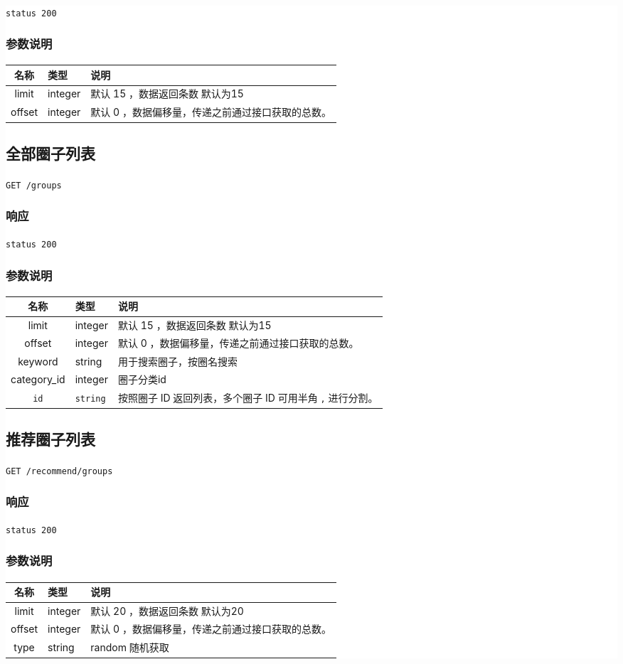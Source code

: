 ```
status 200
```

### 参数说明

| 名称 | 类型 | 说明 |
|:----:|:-----|:-----|
|limit|integer| 默认 15 ，数据返回条数 默认为15|
|offset|integer|默认 0 ，数据偏移量，传递之前通过接口获取的总数。|

## 全部圈子列表

```
GET /groups
```

### 响应

```
status 200
```

### 参数说明

| 名称 | 类型 | 说明 |
|:----:|:-----|:-----|
|limit|integer| 默认 15 ，数据返回条数 默认为15|
|offset|integer|默认 0 ，数据偏移量，传递之前通过接口获取的总数。|
|keyword|string|用于搜索圈子，按圈名搜索|
|category_id|integer|圈子分类id|
| `id` | `string` | 按照圈子 ID 返回列表，多个圈子 ID 可用半角 `,` 进行分割。 |

## 推荐圈子列表

```
GET /recommend/groups
```

### 响应
```
status 200
```

### 参数说明

| 名称 | 类型 | 说明 |
|:----:|:-----|:-----|
|limit|integer| 默认 20 ，数据返回条数 默认为20|
|offset|integer|默认 0 ，数据偏移量，传递之前通过接口获取的总数。|
|type|string|random 随机获取|

